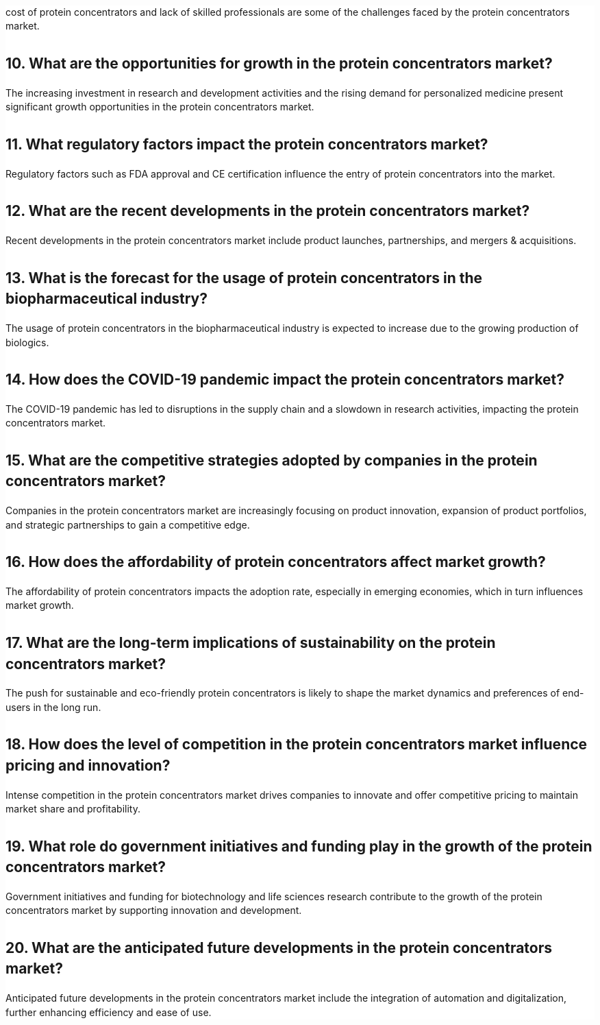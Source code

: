 cost of protein concentrators and lack of skilled professionals are some of the challenges faced by the protein concentrators market.</p><h2>10. What are the opportunities for growth in the protein concentrators market?</h2><p>The increasing investment in research and development activities and the rising demand for personalized medicine present significant growth opportunities in the protein concentrators market.</p><h2>11. What regulatory factors impact the protein concentrators market?</h2><p>Regulatory factors such as FDA approval and CE certification influence the entry of protein concentrators into the market.</p><h2>12. What are the recent developments in the protein concentrators market?</h2><p>Recent developments in the protein concentrators market include product launches, partnerships, and mergers & acquisitions.</p><h2>13. What is the forecast for the usage of protein concentrators in the biopharmaceutical industry?</h2><p>The usage of protein concentrators in the biopharmaceutical industry is expected to increase due to the growing production of biologics.</p><h2>14. How does the COVID-19 pandemic impact the protein concentrators market?</h2><p>The COVID-19 pandemic has led to disruptions in the supply chain and a slowdown in research activities, impacting the protein concentrators market.</p><h2>15. What are the competitive strategies adopted by companies in the protein concentrators market?</h2><p>Companies in the protein concentrators market are increasingly focusing on product innovation, expansion of product portfolios, and strategic partnerships to gain a competitive edge.</p><h2>16. How does the affordability of protein concentrators affect market growth?</h2><p>The affordability of protein concentrators impacts the adoption rate, especially in emerging economies, which in turn influences market growth.</p><h2>17. What are the long-term implications of sustainability on the protein concentrators market?</h2><p>The push for sustainable and eco-friendly protein concentrators is likely to shape the market dynamics and preferences of end-users in the long run.</p><h2>18. How does the level of competition in the protein concentrators market influence pricing and innovation?</h2><p>Intense competition in the protein concentrators market drives companies to innovate and offer competitive pricing to maintain market share and profitability.</p><h2>19. What role do government initiatives and funding play in the growth of the protein concentrators market?</h2><p>Government initiatives and funding for biotechnology and life sciences research contribute to the growth of the protein concentrators market by supporting innovation and development.</p><h2>20. What are the anticipated future developments in the protein concentrators market?</h2><p>Anticipated future developments in the protein concentrators market include the integration of automation and digitalization, further enhancing efficiency and ease of use.</p></body></html></strong></p>
